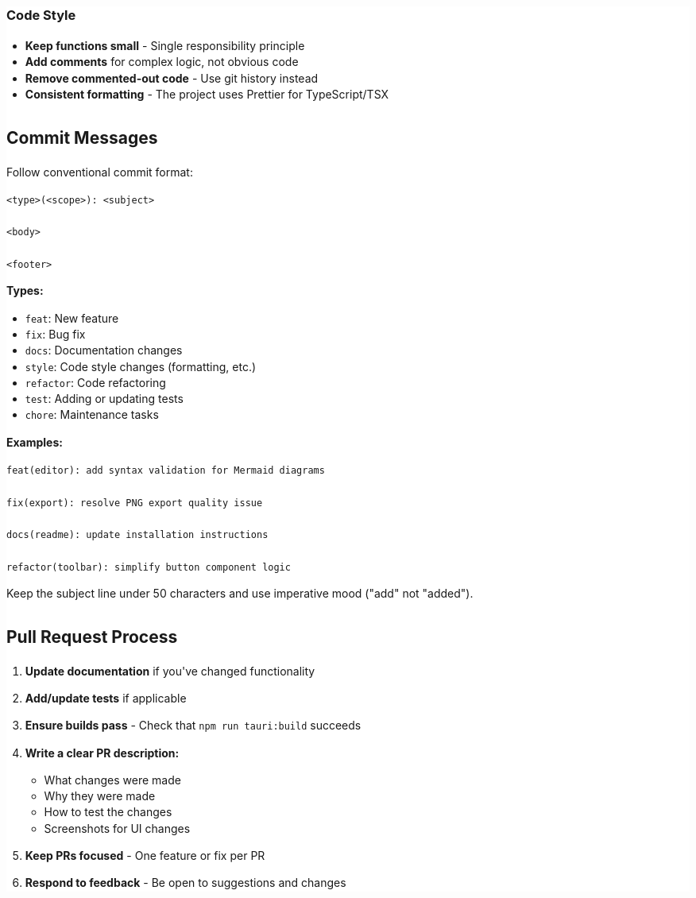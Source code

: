 ### Code Style

- **Keep functions small** - Single responsibility principle
- **Add comments** for complex logic, not obvious code
- **Remove commented-out code** - Use git history instead
- **Consistent formatting** - The project uses Prettier for TypeScript/TSX

## Commit Messages

Follow conventional commit format:

```
<type>(<scope>): <subject>

<body>

<footer>
```

**Types:**
- `feat`: New feature
- `fix`: Bug fix
- `docs`: Documentation changes
- `style`: Code style changes (formatting, etc.)
- `refactor`: Code refactoring
- `test`: Adding or updating tests
- `chore`: Maintenance tasks

**Examples:**
```
feat(editor): add syntax validation for Mermaid diagrams

fix(export): resolve PNG export quality issue

docs(readme): update installation instructions

refactor(toolbar): simplify button component logic
```

Keep the subject line under 50 characters and use imperative mood ("add" not "added").

## Pull Request Process

1. **Update documentation** if you've changed functionality
2. **Add/update tests** if applicable
3. **Ensure builds pass** - Check that `npm run tauri:build` succeeds
4. **Write a clear PR description:**
   - What changes were made
   - Why they were made
   - How to test the changes
   - Screenshots for UI changes

5. **Keep PRs focused** - One feature or fix per PR
6. **Respond to feedback** - Be open to suggestions and changes
